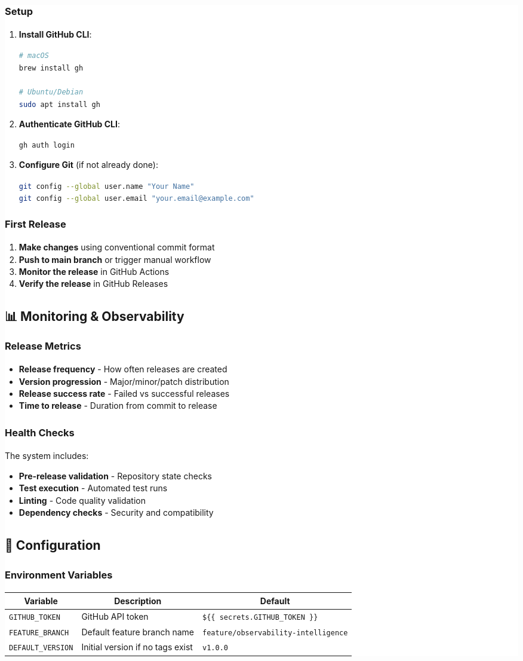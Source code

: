 ### Setup

1. **Install GitHub CLI**:
   ```bash
   # macOS
   brew install gh
   
   # Ubuntu/Debian
   sudo apt install gh
   ```

2. **Authenticate GitHub CLI**:
   ```bash
   gh auth login
   ```

3. **Configure Git** (if not already done):
   ```bash
   git config --global user.name "Your Name"
   git config --global user.email "your.email@example.com"
   ```

### First Release

1. **Make changes** using conventional commit format
2. **Push to main branch** or trigger manual workflow
3. **Monitor the release** in GitHub Actions
4. **Verify the release** in GitHub Releases

## 📊 Monitoring & Observability

### Release Metrics

- **Release frequency** - How often releases are created
- **Version progression** - Major/minor/patch distribution
- **Release success rate** - Failed vs successful releases
- **Time to release** - Duration from commit to release

### Health Checks

The system includes:
- **Pre-release validation** - Repository state checks
- **Test execution** - Automated test runs
- **Linting** - Code quality validation
- **Dependency checks** - Security and compatibility

## 🔧 Configuration

### Environment Variables

| Variable | Description | Default |
|----------|-------------|---------|
| `GITHUB_TOKEN` | GitHub API token | `${{ secrets.GITHUB_TOKEN }}` |
| `FEATURE_BRANCH` | Default feature branch name | `feature/observability-intelligence` |
| `DEFAULT_VERSION` | Initial version if no tags exist | `v1.0.0` |
